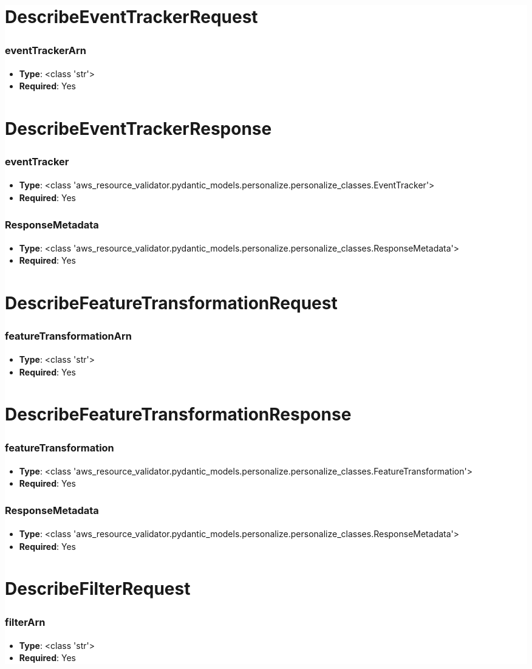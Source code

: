 
# DescribeEventTrackerRequest

### eventTrackerArn
- **Type**: <class 'str'>
- **Required**: Yes


# DescribeEventTrackerResponse

### eventTracker
- **Type**: <class 'aws_resource_validator.pydantic_models.personalize.personalize_classes.EventTracker'>
- **Required**: Yes

### ResponseMetadata
- **Type**: <class 'aws_resource_validator.pydantic_models.personalize.personalize_classes.ResponseMetadata'>
- **Required**: Yes


# DescribeFeatureTransformationRequest

### featureTransformationArn
- **Type**: <class 'str'>
- **Required**: Yes


# DescribeFeatureTransformationResponse

### featureTransformation
- **Type**: <class 'aws_resource_validator.pydantic_models.personalize.personalize_classes.FeatureTransformation'>
- **Required**: Yes

### ResponseMetadata
- **Type**: <class 'aws_resource_validator.pydantic_models.personalize.personalize_classes.ResponseMetadata'>
- **Required**: Yes


# DescribeFilterRequest

### filterArn
- **Type**: <class 'str'>
- **Required**: Yes
